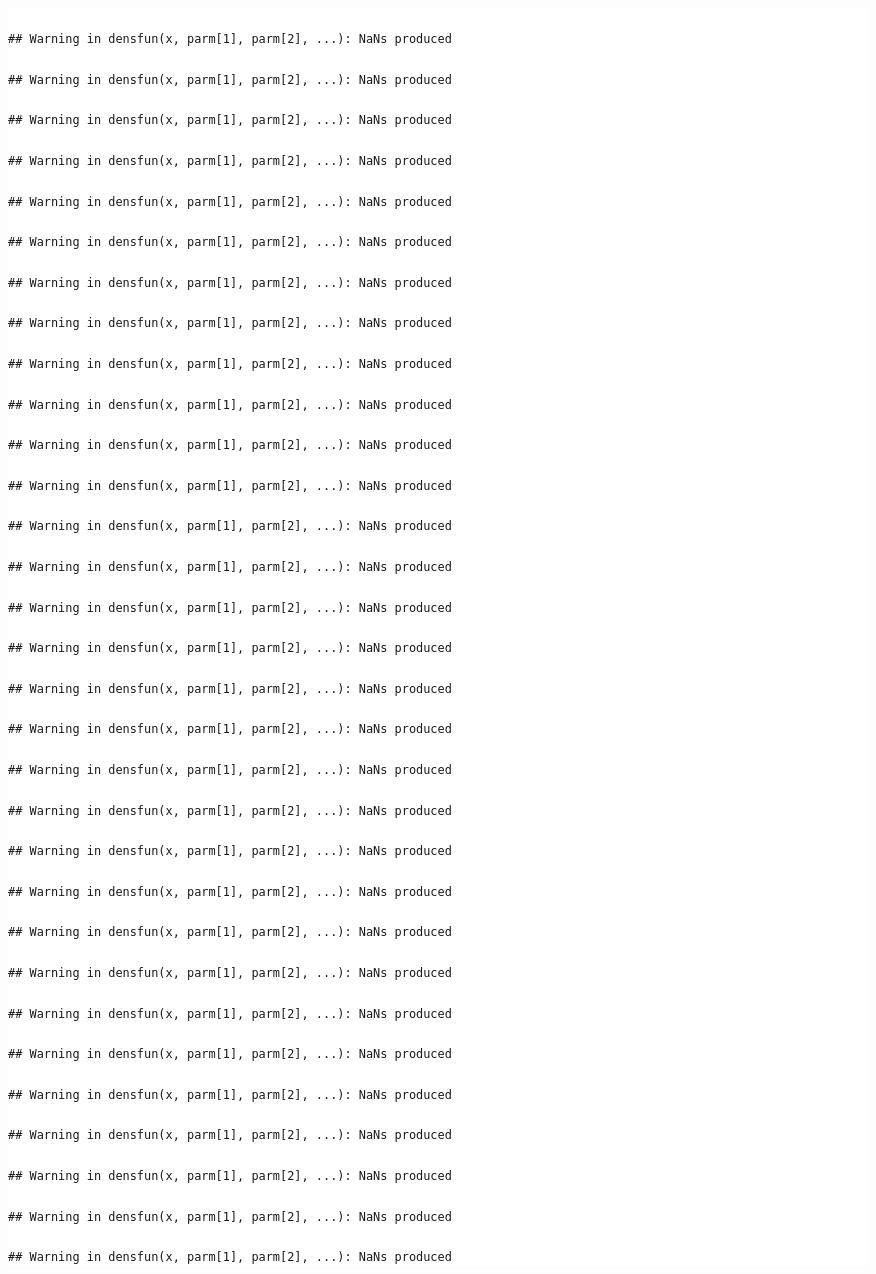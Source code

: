 ```

## Warning in densfun(x, parm[1], parm[2], ...): NaNs produced

## Warning in densfun(x, parm[1], parm[2], ...): NaNs produced

## Warning in densfun(x, parm[1], parm[2], ...): NaNs produced

## Warning in densfun(x, parm[1], parm[2], ...): NaNs produced

## Warning in densfun(x, parm[1], parm[2], ...): NaNs produced

## Warning in densfun(x, parm[1], parm[2], ...): NaNs produced

## Warning in densfun(x, parm[1], parm[2], ...): NaNs produced

## Warning in densfun(x, parm[1], parm[2], ...): NaNs produced

## Warning in densfun(x, parm[1], parm[2], ...): NaNs produced

## Warning in densfun(x, parm[1], parm[2], ...): NaNs produced

## Warning in densfun(x, parm[1], parm[2], ...): NaNs produced

## Warning in densfun(x, parm[1], parm[2], ...): NaNs produced

## Warning in densfun(x, parm[1], parm[2], ...): NaNs produced

## Warning in densfun(x, parm[1], parm[2], ...): NaNs produced

## Warning in densfun(x, parm[1], parm[2], ...): NaNs produced

## Warning in densfun(x, parm[1], parm[2], ...): NaNs produced

## Warning in densfun(x, parm[1], parm[2], ...): NaNs produced

## Warning in densfun(x, parm[1], parm[2], ...): NaNs produced

## Warning in densfun(x, parm[1], parm[2], ...): NaNs produced

## Warning in densfun(x, parm[1], parm[2], ...): NaNs produced

## Warning in densfun(x, parm[1], parm[2], ...): NaNs produced

## Warning in densfun(x, parm[1], parm[2], ...): NaNs produced

## Warning in densfun(x, parm[1], parm[2], ...): NaNs produced

## Warning in densfun(x, parm[1], parm[2], ...): NaNs produced

## Warning in densfun(x, parm[1], parm[2], ...): NaNs produced

## Warning in densfun(x, parm[1], parm[2], ...): NaNs produced

## Warning in densfun(x, parm[1], parm[2], ...): NaNs produced

## Warning in densfun(x, parm[1], parm[2], ...): NaNs produced

## Warning in densfun(x, parm[1], parm[2], ...): NaNs produced

## Warning in densfun(x, parm[1], parm[2], ...): NaNs produced

## Warning in densfun(x, parm[1], parm[2], ...): NaNs produced

```